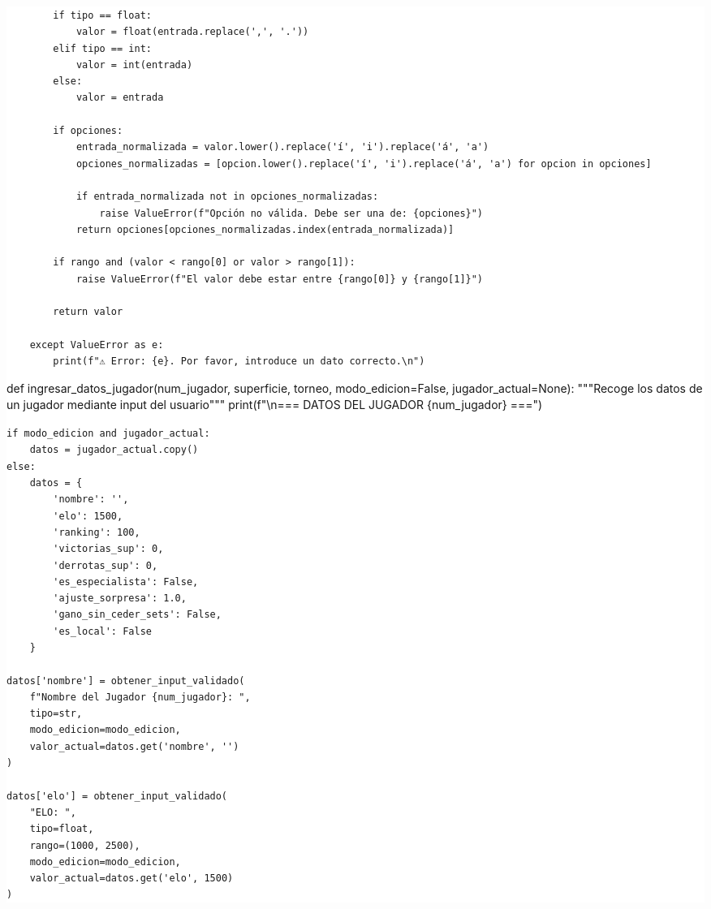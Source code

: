             if tipo == float:
                valor = float(entrada.replace(',', '.'))
            elif tipo == int:
                valor = int(entrada)
            else:
                valor = entrada
            
            if opciones:
                entrada_normalizada = valor.lower().replace('í', 'i').replace('á', 'a')
                opciones_normalizadas = [opcion.lower().replace('í', 'i').replace('á', 'a') for opcion in opciones]
                
                if entrada_normalizada not in opciones_normalizadas:
                    raise ValueError(f"Opción no válida. Debe ser una de: {opciones}")
                return opciones[opciones_normalizadas.index(entrada_normalizada)]
            
            if rango and (valor < rango[0] or valor > rango[1]):
                raise ValueError(f"El valor debe estar entre {rango[0]} y {rango[1]}")
            
            return valor
        
        except ValueError as e:
            print(f"⚠️ Error: {e}. Por favor, introduce un dato correcto.\n")

def ingresar_datos_jugador(num_jugador, superficie, torneo, modo_edicion=False, jugador_actual=None):
    """Recoge los datos de un jugador mediante input del usuario"""
    print(f"\n=== DATOS DEL JUGADOR {num_jugador} ===")
    
    if modo_edicion and jugador_actual:
        datos = jugador_actual.copy()
    else:
        datos = {
            'nombre': '',
            'elo': 1500,
            'ranking': 100,
            'victorias_sup': 0,
            'derrotas_sup': 0,
            'es_especialista': False,
            'ajuste_sorpresa': 1.0,
            'gano_sin_ceder_sets': False,
            'es_local': False
        }

    datos['nombre'] = obtener_input_validado(
        f"Nombre del Jugador {num_jugador}: ",
        tipo=str,
        modo_edicion=modo_edicion,
        valor_actual=datos.get('nombre', '')
    )

    datos['elo'] = obtener_input_validado(
        "ELO: ",
        tipo=float,
        rango=(1000, 2500),
        modo_edicion=modo_edicion,
        valor_actual=datos.get('elo', 1500)
    )
